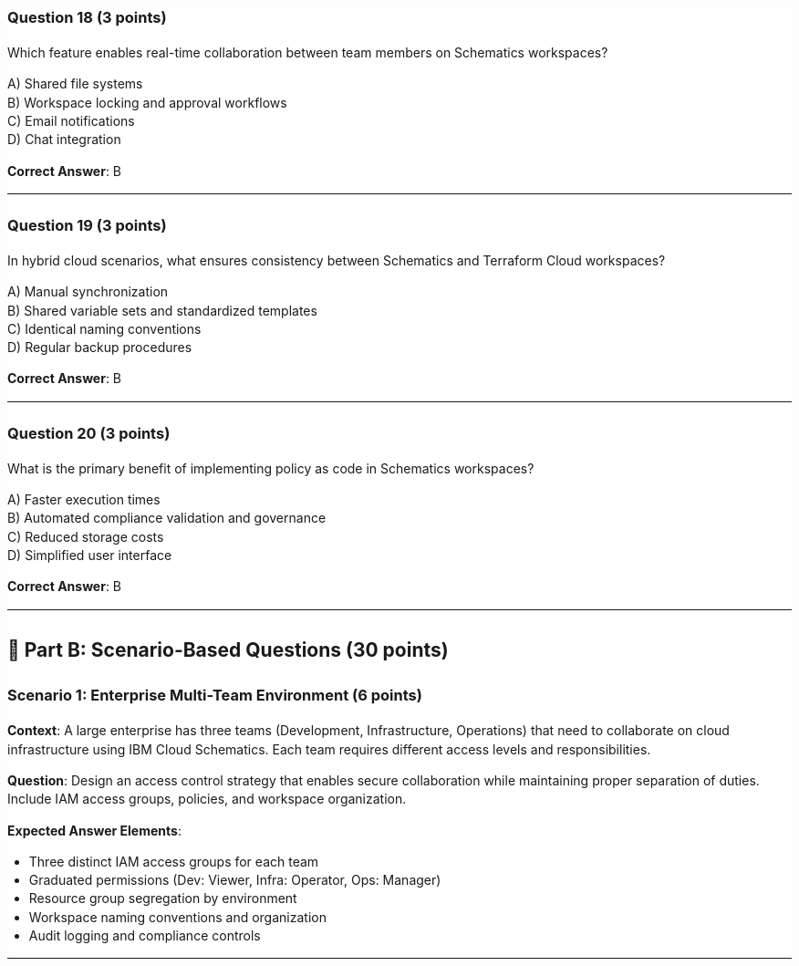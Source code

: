 ### **Question 18** (3 points)
Which feature enables real-time collaboration between team members on Schematics workspaces?

A) Shared file systems  
B) Workspace locking and approval workflows  
C) Email notifications  
D) Chat integration  

**Correct Answer**: B

---

### **Question 19** (3 points)
In hybrid cloud scenarios, what ensures consistency between Schematics and Terraform Cloud workspaces?

A) Manual synchronization  
B) Shared variable sets and standardized templates  
C) Identical naming conventions  
D) Regular backup procedures  

**Correct Answer**: B

---

### **Question 20** (3 points)
What is the primary benefit of implementing policy as code in Schematics workspaces?

A) Faster execution times  
B) Automated compliance validation and governance  
C) Reduced storage costs  
D) Simplified user interface  

**Correct Answer**: B

---

## 🎯 **Part B: Scenario-Based Questions (30 points)**

### **Scenario 1: Enterprise Multi-Team Environment** (6 points)

**Context**: A large enterprise has three teams (Development, Infrastructure, Operations) that need to collaborate on cloud infrastructure using IBM Cloud Schematics. Each team requires different access levels and responsibilities.

**Question**: Design an access control strategy that enables secure collaboration while maintaining proper separation of duties. Include IAM access groups, policies, and workspace organization.

**Expected Answer Elements**:
- Three distinct IAM access groups for each team
- Graduated permissions (Dev: Viewer, Infra: Operator, Ops: Manager)
- Resource group segregation by environment
- Workspace naming conventions and organization
- Audit logging and compliance controls

---